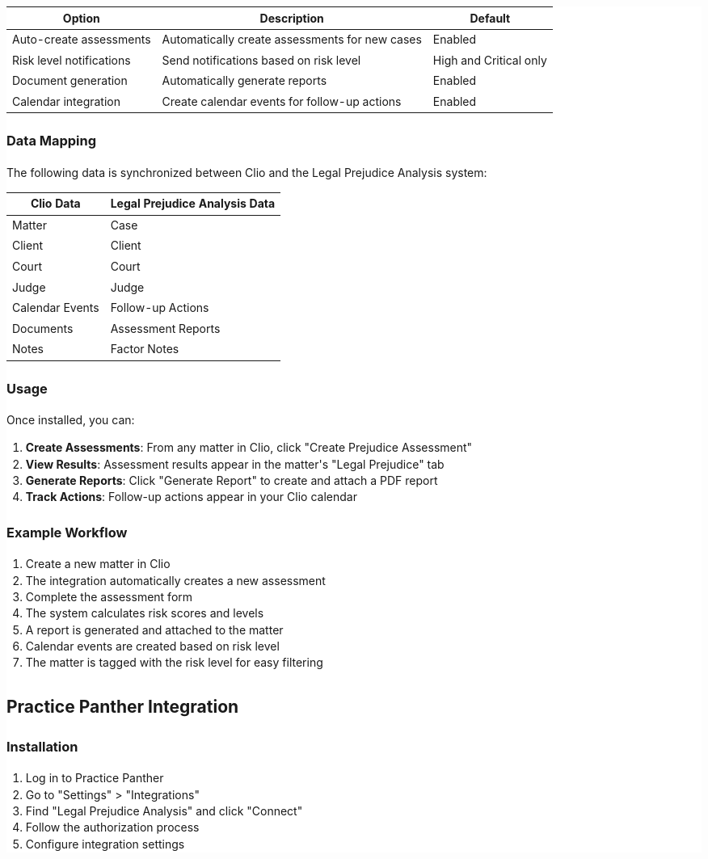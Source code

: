 | Option | Description | Default |
|--------|-------------|---------|
| Auto-create assessments | Automatically create assessments for new cases | Enabled |
| Risk level notifications | Send notifications based on risk level | High and Critical only |
| Document generation | Automatically generate reports | Enabled |
| Calendar integration | Create calendar events for follow-up actions | Enabled |

### Data Mapping

The following data is synchronized between Clio and the Legal Prejudice Analysis system:

| Clio Data | Legal Prejudice Analysis Data |
|-----------|-------------------------------|
| Matter | Case |
| Client | Client |
| Court | Court |
| Judge | Judge |
| Calendar Events | Follow-up Actions |
| Documents | Assessment Reports |
| Notes | Factor Notes |

### Usage

Once installed, you can:

1. **Create Assessments**: From any matter in Clio, click "Create Prejudice Assessment"
2. **View Results**: Assessment results appear in the matter's "Legal Prejudice" tab
3. **Generate Reports**: Click "Generate Report" to create and attach a PDF report
4. **Track Actions**: Follow-up actions appear in your Clio calendar

### Example Workflow

1. Create a new matter in Clio
2. The integration automatically creates a new assessment
3. Complete the assessment form
4. The system calculates risk scores and levels
5. A report is generated and attached to the matter
6. Calendar events are created based on risk level
7. The matter is tagged with the risk level for easy filtering

## Practice Panther Integration

### Installation

1. Log in to Practice Panther
2. Go to "Settings" > "Integrations"
3. Find "Legal Prejudice Analysis" and click "Connect"
4. Follow the authorization process
5. Configure integration settings
